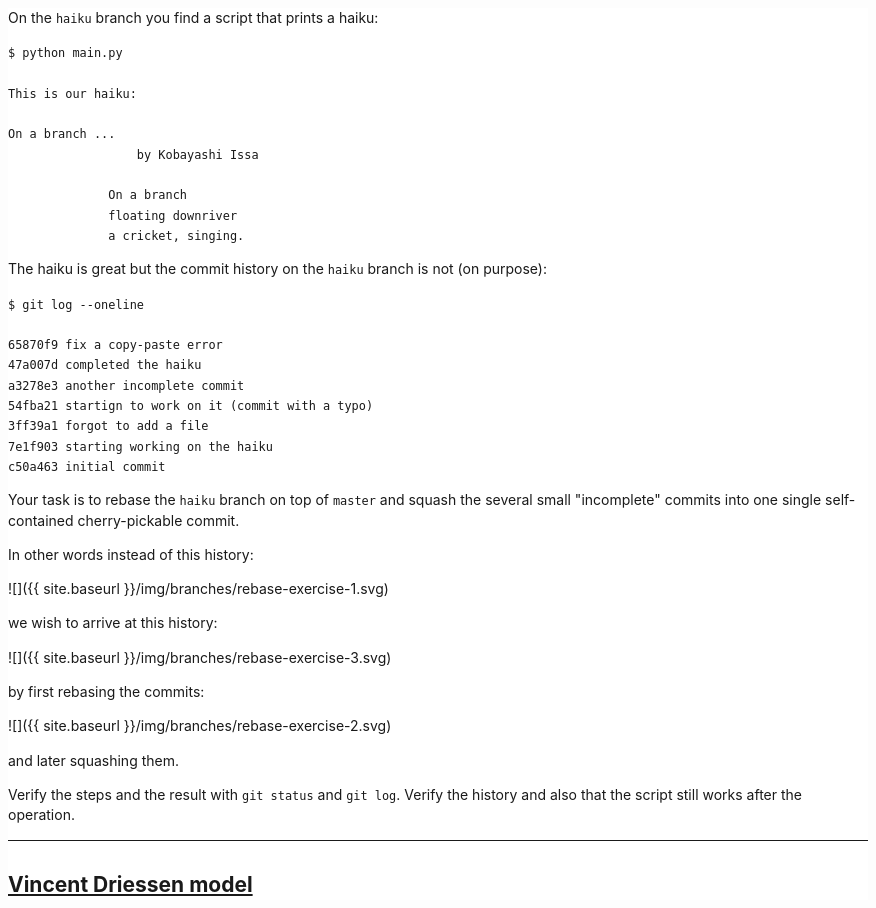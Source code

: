 On the `haiku` branch you find a script that prints a haiku:

```shell
$ python main.py

This is our haiku:

On a branch ...
                  by Kobayashi Issa

              On a branch
              floating downriver
              a cricket, singing.
```

The haiku is great but the
commit history on
the `haiku` branch is not (on purpose):

```shell
$ git log --oneline

65870f9 fix a copy-paste error
47a007d completed the haiku
a3278e3 another incomplete commit
54fba21 startign to work on it (commit with a typo)
3ff39a1 forgot to add a file
7e1f903 starting working on the haiku
c50a463 initial commit
```

Your task is to rebase the `haiku` branch on top
of `master` and squash the several small "incomplete" commits into one single
self-contained cherry-pickable commit.

In other words instead of this history:

![]({{ site.baseurl }}/img/branches/rebase-exercise-1.svg)

we wish to arrive at this history:

![]({{ site.baseurl }}/img/branches/rebase-exercise-3.svg)

by first rebasing the commits:

![]({{ site.baseurl }}/img/branches/rebase-exercise-2.svg)

and later squashing them.

Verify the steps and the result with `git status` and `git log`.
Verify the history and also that the script still works after the operation.

---

## [Vincent Driessen model](http://nvie.com/posts/a-successful-git-branching-model/)
